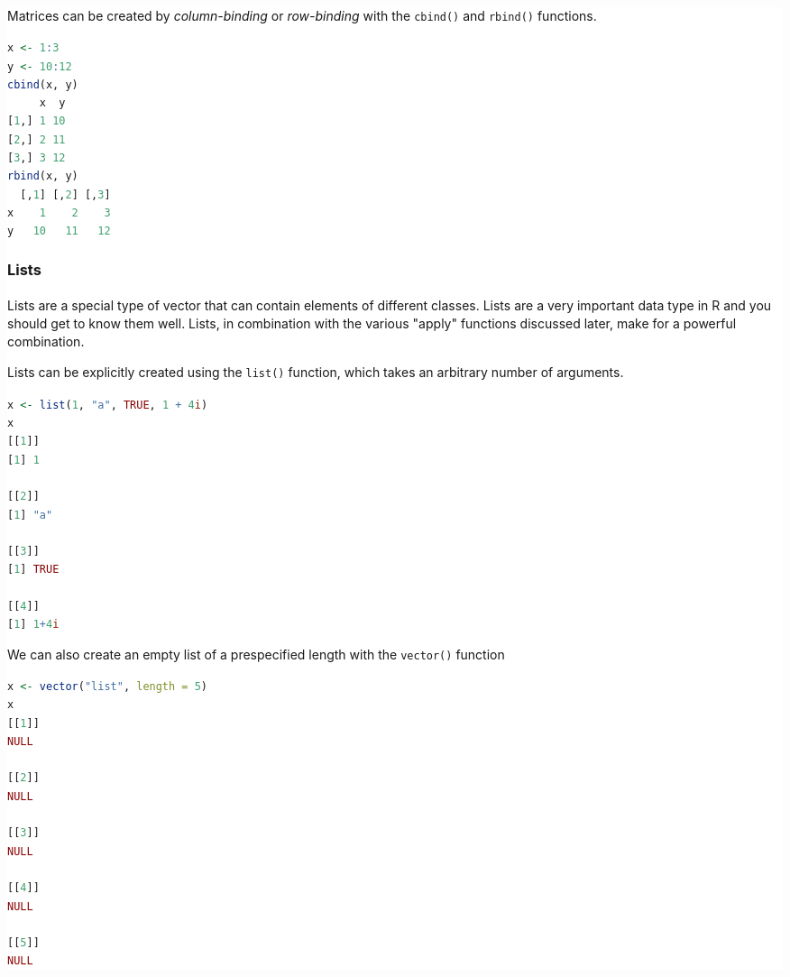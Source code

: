 Matrices can be created by _column-binding_ or _row-binding_ with the
`cbind()` and `rbind()` functions.


```r
x <- 1:3
y <- 10:12
cbind(x, y)
     x  y
[1,] 1 10
[2,] 2 11
[3,] 3 12
rbind(x, y) 
  [,1] [,2] [,3]
x    1    2    3
y   10   11   12
```

### Lists

Lists are a special type of vector that can contain elements of
different classes. Lists are a very important data type in R and you
should get to know them well. Lists, in combination with the various
"apply" functions discussed later, make for a powerful combination.

Lists can be explicitly created using the `list()` function, which
takes an arbitrary number of arguments.


```r
x <- list(1, "a", TRUE, 1 + 4i) 
x
[[1]]
[1] 1

[[2]]
[1] "a"

[[3]]
[1] TRUE

[[4]]
[1] 1+4i
```

We can also create an empty list of a prespecified length with the
`vector()` function


```r
x <- vector("list", length = 5)
x
[[1]]
NULL

[[2]]
NULL

[[3]]
NULL

[[4]]
NULL

[[5]]
NULL
```
